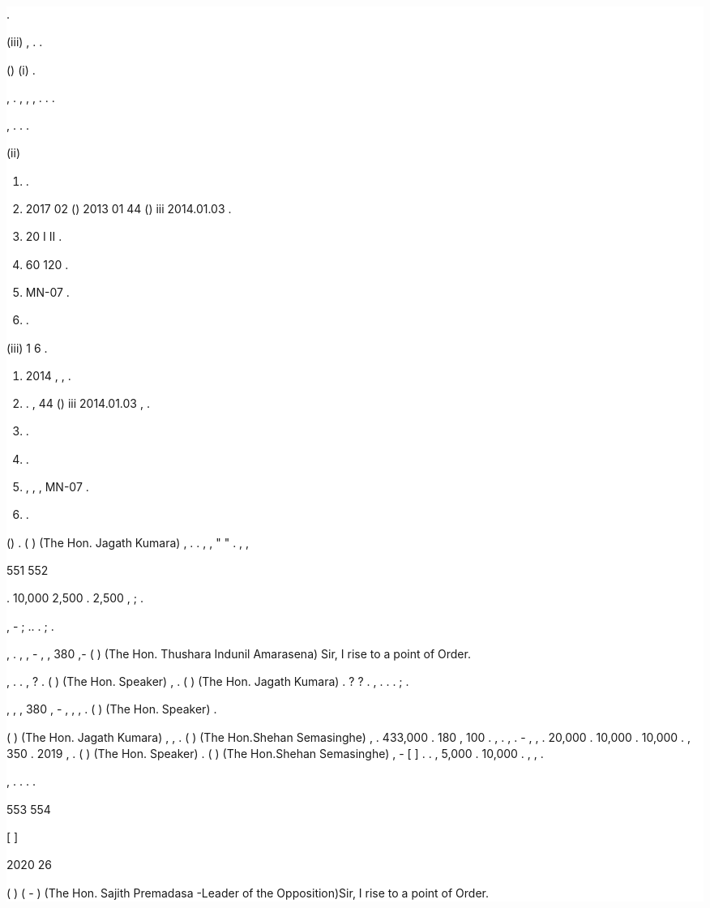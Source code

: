 .

(iii) , . .

() (i) .

, . , , , . . .

, . . .

(ii)

1. .

2. 2017 02 () 2013 01 44 () iii 2014.01.03 .

3. 20 I II .

4. 60 120 .

5. MN-07 .

6. .

(iii) 1 6 .

1. 2014 , , .

2. . , 44 () iii 2014.01.03 , .

3. .

4. .

5. , , , MN-07 .

6. .

() . ( ) (The Hon. Jagath Kumara) , . . , , " " . , ,

551 552

. 10,000 2,500 . 2,500 , ; .

, - ; .. . ; .

, . , , - , , 380 ,- ( ) (The Hon. Thushara Indunil Amarasena) Sir, I rise to a point of Order.

, . . , ? . ( ) (The Hon. Speaker) , . ( ) (The Hon. Jagath Kumara) . ? ? . , . . . ; .

, , , 380 , - , , , . ( ) (The Hon. Speaker) .

( ) (The Hon. Jagath Kumara) , , . ( ) (The Hon.Shehan Semasinghe) , . 433,000 . 180 , 100 . , . , . - , , . 20,000 . 10,000 . 10,000 . , 350 . 2019 , . ( ) (The Hon. Speaker) . ( ) (The Hon.Shehan Semasinghe) , - [ ] . . , 5,000 . 10,000 . , , .

, . . . .

553 554

[ ]

2020 26

( ) ( - ) (The Hon. Sajith Premadasa -Leader of the Opposition)Sir, I rise to a point of Order.
